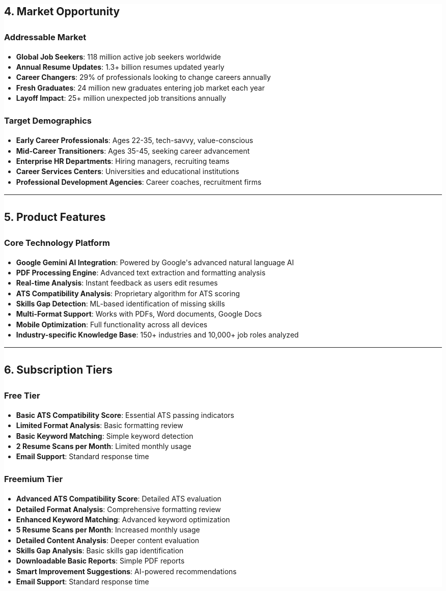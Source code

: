 ## 4. Market Opportunity

### Addressable Market

- **Global Job Seekers**: 118 million active job seekers worldwide
- **Annual Resume Updates**: 1.3+ billion resumes updated yearly
- **Career Changers**: 29% of professionals looking to change careers annually
- **Fresh Graduates**: 24 million new graduates entering job market each year
- **Layoff Impact**: 25+ million unexpected job transitions annually

### Target Demographics

- **Early Career Professionals**: Ages 22-35, tech-savvy, value-conscious
- **Mid-Career Transitioners**: Ages 35-45, seeking career advancement
- **Enterprise HR Departments**: Hiring managers, recruiting teams
- **Career Services Centers**: Universities and educational institutions
- **Professional Development Agencies**: Career coaches, recruitment firms

---

## 5. Product Features

### Core Technology Platform

- **Google Gemini AI Integration**: Powered by Google's advanced natural language AI
- **PDF Processing Engine**: Advanced text extraction and formatting analysis
- **Real-time Analysis**: Instant feedback as users edit resumes
- **ATS Compatibility Analysis**: Proprietary algorithm for ATS scoring
- **Skills Gap Detection**: ML-based identification of missing skills
- **Multi-Format Support**: Works with PDFs, Word documents, Google Docs
- **Mobile Optimization**: Full functionality across all devices
- **Industry-specific Knowledge Base**: 150+ industries and 10,000+ job roles analyzed

---

## 6. Subscription Tiers

### Free Tier
- **Basic ATS Compatibility Score**: Essential ATS passing indicators
- **Limited Format Analysis**: Basic formatting review
- **Basic Keyword Matching**: Simple keyword detection
- **2 Resume Scans per Month**: Limited monthly usage
- **Email Support**: Standard response time

### Freemium Tier
- **Advanced ATS Compatibility Score**: Detailed ATS evaluation
- **Detailed Format Analysis**: Comprehensive formatting review
- **Enhanced Keyword Matching**: Advanced keyword optimization
- **5 Resume Scans per Month**: Increased monthly usage
- **Detailed Content Analysis**: Deeper content evaluation
- **Skills Gap Analysis**: Basic skills gap identification
- **Downloadable Basic Reports**: Simple PDF reports
- **Smart Improvement Suggestions**: AI-powered recommendations
- **Email Support**: Standard response time
